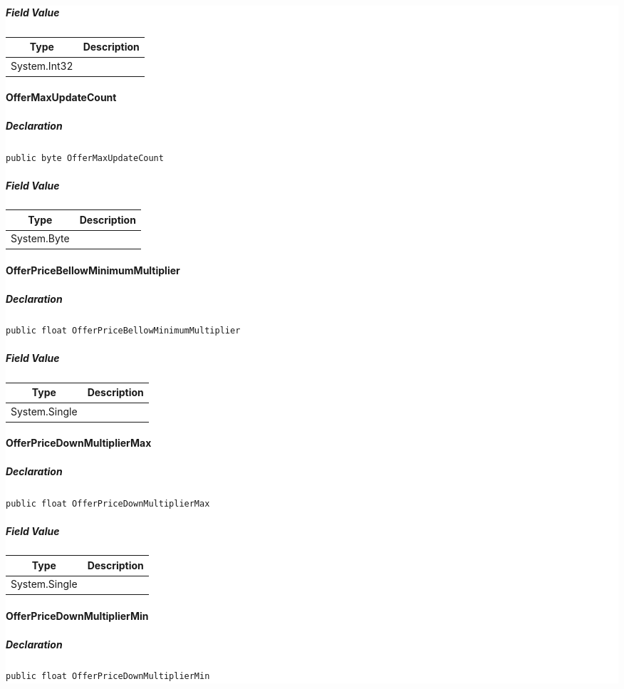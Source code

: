 ##### Field Value

| Type | Description |
| --- | --- |
| System.Int32 |     |

#### OfferMaxUpdateCount

##### Declaration

```
public byte OfferMaxUpdateCount
```

##### Field Value

| Type | Description |
| --- | --- |
| System.Byte |     |

#### OfferPriceBellowMinimumMultiplier

##### Declaration

```
public float OfferPriceBellowMinimumMultiplier
```

##### Field Value

| Type | Description |
| --- | --- |
| System.Single |     |

#### OfferPriceDownMultiplierMax

##### Declaration

```
public float OfferPriceDownMultiplierMax
```

##### Field Value

| Type | Description |
| --- | --- |
| System.Single |     |

#### OfferPriceDownMultiplierMin

##### Declaration

```
public float OfferPriceDownMultiplierMin
```
